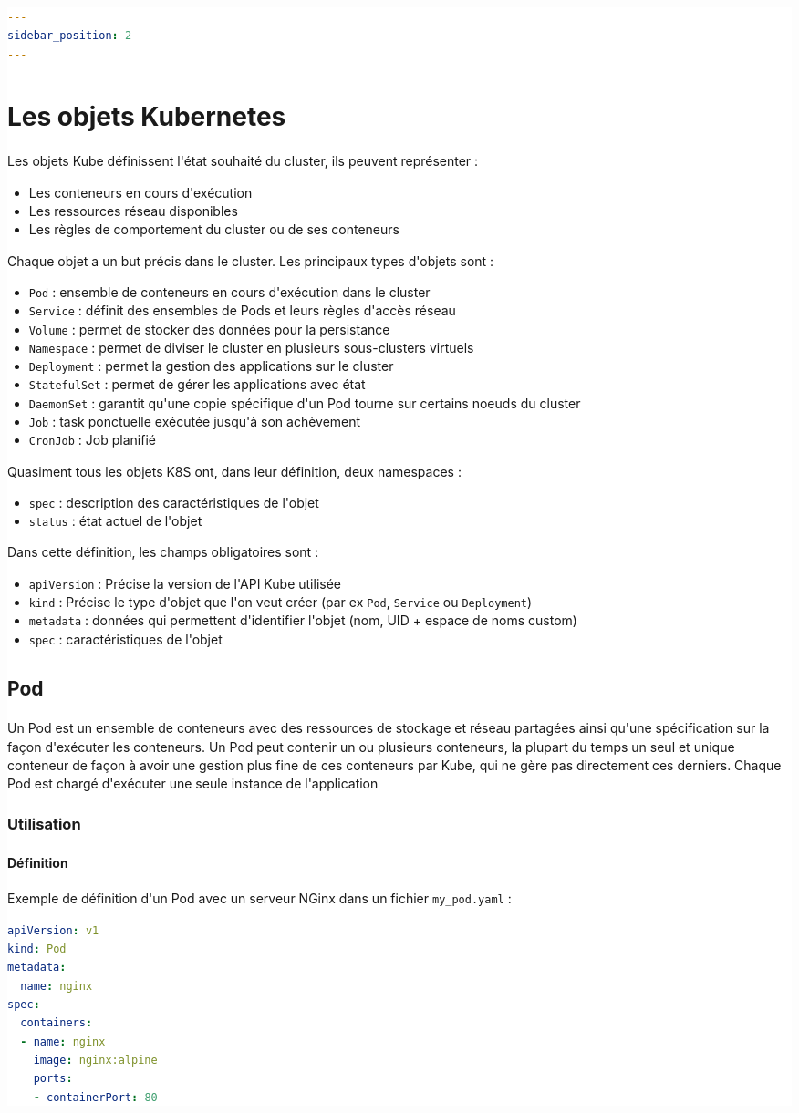 ```yaml
---
sidebar_position: 2
---
```


# Les objets Kubernetes

Les objets Kube définissent l'état souhaité du cluster, ils peuvent représenter : 

- Les conteneurs en cours d'exécution
- Les ressources réseau disponibles
- Les règles de comportement du cluster ou de ses conteneurs

Chaque objet a un but précis dans le cluster. Les principaux types d'objets sont : 

- `Pod` : ensemble de conteneurs en cours d'exécution dans le cluster
- `Service` : définit des ensembles de Pods et leurs règles d'accès réseau
- `Volume` : permet de stocker des données pour la persistance
- `Namespace` : permet de diviser le cluster en plusieurs sous-clusters virtuels
- `Deployment` : permet la gestion des applications sur le cluster
- `StatefulSet` : permet de gérer les applications avec état
- `DaemonSet` : garantit qu'une copie spécifique d'un Pod tourne sur certains noeuds du cluster
- `Job` : task ponctuelle exécutée jusqu'à son achèvement
- `CronJob` : Job planifié

Quasiment tous les objets K8S ont, dans leur définition, deux namespaces : 

- `spec` : description des caractéristiques de l'objet
- `status` : état actuel de l'objet

Dans cette définition, les champs obligatoires sont : 

- `apiVersion` : Précise la version de l'API Kube utilisée
- `kind` : Précise le type d'objet que l'on veut créer (par ex `Pod`, `Service` ou `Deployment`)
- `metadata` : données qui permettent d'identifier l'objet (nom, UID + espace de noms custom)
- `spec` : caractéristiques de l'objet

## Pod

Un Pod est un ensemble de conteneurs avec des ressources de stockage et réseau partagées ainsi qu'une spécification sur la façon d'exécuter 
les conteneurs. Un Pod peut contenir un ou plusieurs conteneurs, la plupart du temps un seul et unique conteneur de façon à avoir une gestion
plus fine de ces conteneurs par Kube, qui ne gère pas directement ces derniers. Chaque Pod est chargé d'exécuter une seule instance de l'application

### Utilisation

#### Définition

Exemple de définition d'un Pod avec un serveur NGinx dans un fichier `my_pod.yaml` : 

```yaml
apiVersion: v1
kind: Pod
metadata:
  name: nginx
spec:
  containers:
  - name: nginx
    image: nginx:alpine
    ports:
    - containerPort: 80
```
